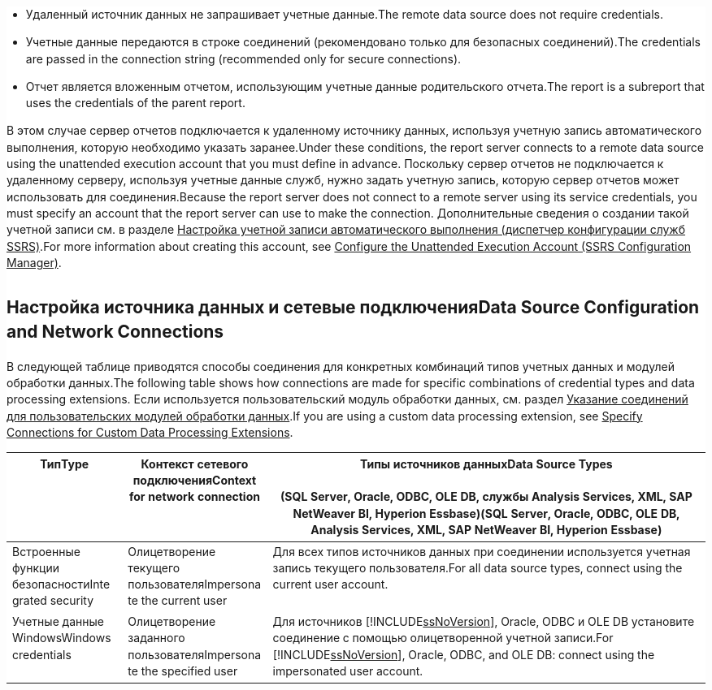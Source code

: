 -   <span data-ttu-id="c4af6-188">Удаленный источник данных не запрашивает учетные данные.</span><span class="sxs-lookup"><span data-stu-id="c4af6-188">The remote data source does not require credentials.</span></span>  
  
-   <span data-ttu-id="c4af6-189">Учетные данные передаются в строке соединений (рекомендовано только для безопасных соединений).</span><span class="sxs-lookup"><span data-stu-id="c4af6-189">The credentials are passed in the connection string (recommended only for secure connections).</span></span>  
  
-   <span data-ttu-id="c4af6-190">Отчет является вложенным отчетом, использующим учетные данные родительского отчета.</span><span class="sxs-lookup"><span data-stu-id="c4af6-190">The report is a subreport that uses the credentials of the parent report.</span></span>  
  
 <span data-ttu-id="c4af6-191">В этом случае сервер отчетов подключается к удаленному источнику данных, используя учетную запись автоматического выполнения, которую необходимо указать заранее.</span><span class="sxs-lookup"><span data-stu-id="c4af6-191">Under these conditions, the report server connects to a remote data source using the unattended execution account that you must define in advance.</span></span> <span data-ttu-id="c4af6-192">Поскольку сервер отчетов не подключается к удаленному серверу, используя учетные данные служб, нужно задать учетную запись, которую сервер отчетов может использовать для соединения.</span><span class="sxs-lookup"><span data-stu-id="c4af6-192">Because the report server does not connect to a remote server using its service credentials, you must specify an account that the report server can use to make the connection.</span></span> <span data-ttu-id="c4af6-193">Дополнительные сведения о создании такой учетной записи см. в разделе [Настройка учетной записи автоматического выполнения (диспетчер конфигурации служб SSRS)](../install-windows/configure-the-unattended-execution-account-ssrs-configuration-manager.md).</span><span class="sxs-lookup"><span data-stu-id="c4af6-193">For more information about creating this account, see [Configure the Unattended Execution Account &#40;SSRS Configuration Manager&#41;](../install-windows/configure-the-unattended-execution-account-ssrs-configuration-manager.md).</span></span>  
  
##  <a name="data-source-configuration-and-network-connections"></a><a name="DataSourceConfigurationConnections"></a> <span data-ttu-id="c4af6-194">Настройка источника данных и сетевые подключения</span><span class="sxs-lookup"><span data-stu-id="c4af6-194">Data Source Configuration and Network Connections</span></span>  
 <span data-ttu-id="c4af6-195">В следующей таблице приводятся способы соединения для конкретных комбинаций типов учетных данных и модулей обработки данных.</span><span class="sxs-lookup"><span data-stu-id="c4af6-195">The following table shows how connections are made for specific combinations of credential types and data processing extensions.</span></span> <span data-ttu-id="c4af6-196">Если используется пользовательский модуль обработки данных, см. раздел [Указание соединений для пользовательских модулей обработки данных](specify-connections-for-custom-data-processing-extensions.md).</span><span class="sxs-lookup"><span data-stu-id="c4af6-196">If you are using a custom data processing extension, see [Specify Connections for Custom Data Processing Extensions](specify-connections-for-custom-data-processing-extensions.md).</span></span>  
  
|<span data-ttu-id="c4af6-197">**Тип**</span><span class="sxs-lookup"><span data-stu-id="c4af6-197">**Type**</span></span>|<span data-ttu-id="c4af6-198">**Контекст сетевого подключения**</span><span class="sxs-lookup"><span data-stu-id="c4af6-198">**Context for network connection**</span></span>|<span data-ttu-id="c4af6-199">**Типы источников данных**</span><span class="sxs-lookup"><span data-stu-id="c4af6-199">**Data Source Types**</span></span><br /><br /> <span data-ttu-id="c4af6-200">**(SQL Server, Oracle, ODBC, OLE DB, службы Analysis Services, XML, SAP NetWeaver BI, Hyperion Essbase)**</span><span class="sxs-lookup"><span data-stu-id="c4af6-200">**(SQL Server, Oracle, ODBC, OLE DB, Analysis Services, XML, SAP NetWeaver BI, Hyperion Essbase)**</span></span>|  
|--------------|----------------------------------------|------------------------------------------------------------------------------------------------------------------------------------|  
|<span data-ttu-id="c4af6-201">Встроенные функции безопасности</span><span class="sxs-lookup"><span data-stu-id="c4af6-201">Integrated security</span></span>|<span data-ttu-id="c4af6-202">Олицетворение текущего пользователя</span><span class="sxs-lookup"><span data-stu-id="c4af6-202">Impersonate the current user</span></span>|<span data-ttu-id="c4af6-203">Для всех типов источников данных при соединении используется учетная запись текущего пользователя.</span><span class="sxs-lookup"><span data-stu-id="c4af6-203">For all data source types, connect using the current user account.</span></span>|  
|<span data-ttu-id="c4af6-204">Учетные данные Windows</span><span class="sxs-lookup"><span data-stu-id="c4af6-204">Windows credentials</span></span>|<span data-ttu-id="c4af6-205">Олицетворение заданного пользователя</span><span class="sxs-lookup"><span data-stu-id="c4af6-205">Impersonate the specified user</span></span>|<span data-ttu-id="c4af6-206">Для источников [!INCLUDE[ssNoVersion](../../includes/ssnoversion-md.md)], Oracle, ODBC и OLE DB установите соединение с помощью олицетворенной учетной записи.</span><span class="sxs-lookup"><span data-stu-id="c4af6-206">For [!INCLUDE[ssNoVersion](../../includes/ssnoversion-md.md)], Oracle, ODBC, and OLE DB: connect using the impersonated user account.</span></span>|  
